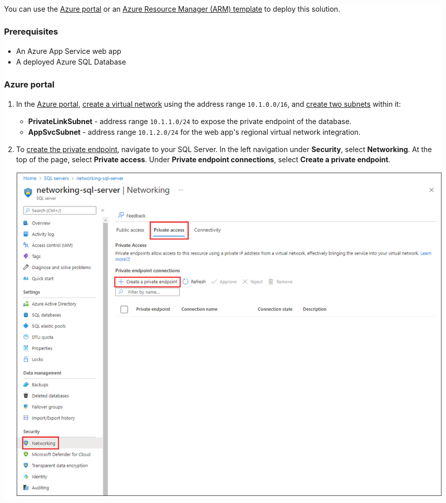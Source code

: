 You can use the [Azure portal](#azure-portal) or an [Azure Resource Manager (ARM) template](#arm-template) to deploy this solution.

### Prerequisites

- An Azure App Service web app
- A deployed Azure SQL Database

### Azure portal

1. In the [Azure portal](https://portal.azure.com), [create a virtual network](/azure/virtual-network/quick-create-portal) using the address range `10.1.0.0/16`, and [create two subnets](/azure/virtual-network/virtual-network-manage-subnet#add-a-subnet) within it:
   - **PrivateLinkSubnet** - address range `10.1.1.0/24` to expose the private endpoint of the database.
   - **AppSvcSubnet** - address range `10.1.2.0/24` for the web app's regional virtual network integration.

1. To [create the private endpoint](/azure/private-link/create-private-endpoint-portal#create-a-private-endpoint), navigate to your SQL Server. In the left navigation under **Security**, select **Networking**. At the top of the page, select **Private access**. Under **Private endpoint connections**, select **Create a private endpoint**.

      ![Screenshot showing how to find the Private Endpoint creation page.](media/create-private-endpoint-v1.png)
